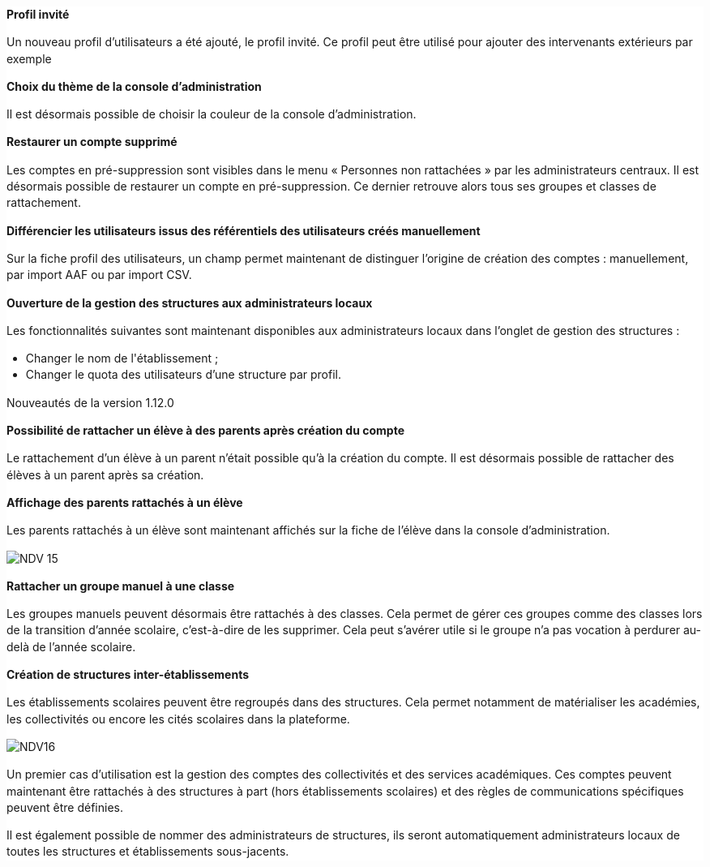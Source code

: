**Profil invité**

Un nouveau profil d’utilisateurs a été ajouté, le profil invité. Ce profil peut être utilisé pour ajouter des intervenants extérieurs par exemple

**Choix du thème de la console d’administration**

Il est désormais possible de choisir la couleur de la console d’administration.

**Restaurer un compte supprimé**

Les comptes en pré-suppression sont visibles dans le menu « Personnes non rattachées » par les administrateurs centraux. Il est désormais possible de restaurer un compte en pré-suppression. Ce dernier retrouve alors tous ses groupes et classes de rattachement.

**Différencier les utilisateurs issus des référentiels des utilisateurs créés manuellement**

Sur la fiche profil des utilisateurs, un champ permet maintenant de distinguer l’origine de création des comptes : manuellement, par import AAF ou par import CSV.

**Ouverture de la gestion des structures aux administrateurs locaux**

Les fonctionnalités suivantes sont maintenant disponibles aux administrateurs locaux dans l’onglet de gestion des structures :

* Changer le nom de l'établissement ;
* Changer le quota des utilisateurs d’une structure par profil.

Nouveautés de la version 1.12.0

**Possibilité de rattacher un élève à des parents après création du compte**

Le rattachement d’un élève à un parent n’était possible qu’à la création du compte. Il est désormais possible de rattacher des élèves à un parent après sa création.

**Affichage des parents rattachés à un élève**

Les parents rattachés à un élève sont maintenant affichés sur la fiche de l’élève dans la console d’administration.

![NDV 15](https://github.com/rdjedjig/test/tree/3238c182f08d33cb073b2a487612e589768c5227/wp-content/uploads/2015/04/NDV-15.png)

**Rattacher un groupe manuel à une classe**

Les groupes manuels peuvent désormais être rattachés à des classes. Cela permet de gérer ces groupes comme des classes lors de la transition d’année scolaire, c’est-à-dire de les supprimer. Cela peut s’avérer utile si le groupe n’a pas vocation à perdurer au-delà de l’année scolaire.

**Création de structures inter-établissements**

Les établissements scolaires peuvent être regroupés dans des structures. Cela permet notamment de matérialiser les académies, les collectivités ou encore les cités scolaires dans la plateforme.

![NDV16](https://github.com/rdjedjig/test/tree/3238c182f08d33cb073b2a487612e589768c5227/wp-content/uploads/2015/04/NDV-16.png)

Un premier cas d’utilisation est la gestion des comptes des collectivités et des services académiques. Ces comptes peuvent maintenant être rattachés à des structures à part \(hors établissements scolaires\) et des règles de communications spécifiques peuvent être définies.

Il est également possible de nommer des administrateurs de structures, ils seront automatiquement administrateurs locaux de toutes les structures et établissements sous-jacents.
